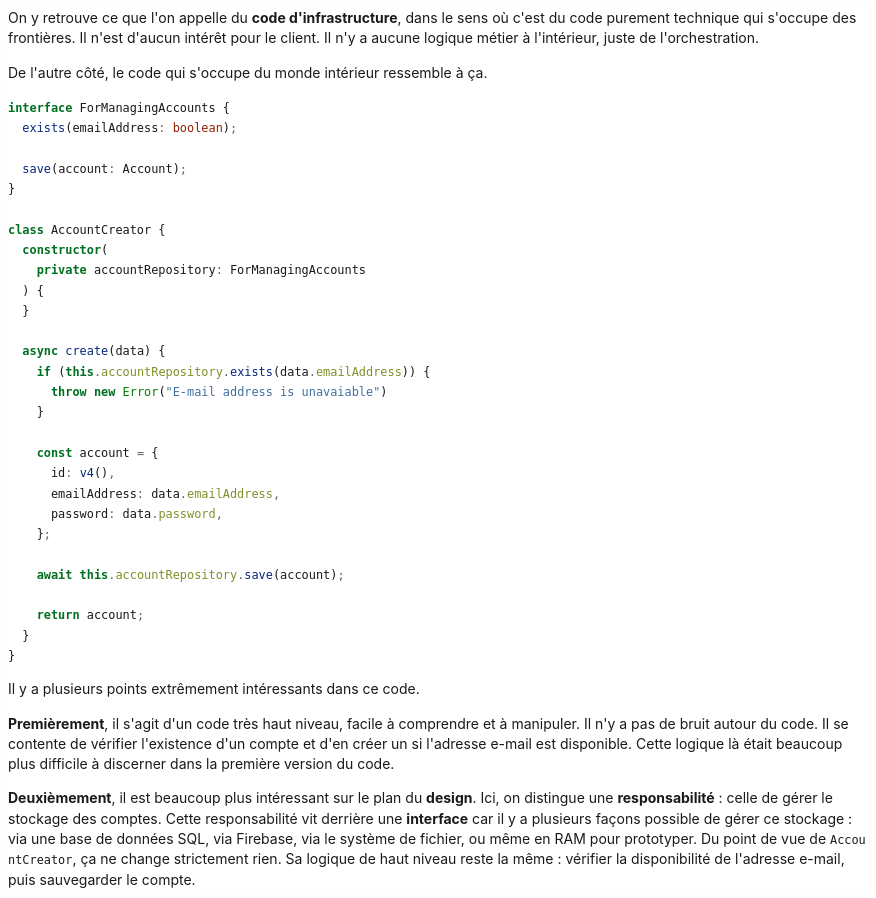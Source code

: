 On y retrouve ce que l'on appelle du **code d'infrastructure**, dans le sens où c'est du code purement technique qui
s'occupe des frontières. Il n'est d'aucun intérêt pour le client. Il n'y a aucune logique métier à l'intérieur, juste de
l'orchestration.

De l'autre côté, le code qui s'occupe du monde intérieur ressemble à ça.

```ts
interface ForManagingAccounts {
  exists(emailAddress: boolean);

  save(account: Account);
}

class AccountCreator {
  constructor(
    private accountRepository: ForManagingAccounts
  ) {
  }

  async create(data) {
    if (this.accountRepository.exists(data.emailAddress)) {
      throw new Error("E-mail address is unavaiable")
    }

    const account = {
      id: v4(),
      emailAddress: data.emailAddress,
      password: data.password,
    };

    await this.accountRepository.save(account);

    return account;
  }
}
```

Il y a plusieurs points extrêmement intéressants dans ce code.

**Premièrement**, il s'agit d'un code très haut niveau, facile à comprendre et à manipuler. Il n'y a pas de bruit autour
du code.
Il se contente de vérifier l'existence d'un compte et d'en créer un si l'adresse e-mail est disponible. Cette logique là
était
beaucoup plus difficile à discerner dans la première version du code.

**Deuxièmement**, il est beaucoup plus intéressant sur le plan du **design**. Ici, on distingue une **responsabilité** :
celle
de gérer le stockage des comptes. Cette responsabilité vit derrière une **interface** car il y a plusieurs façons
possible de gérer ce stockage :
via une base de données SQL, via Firebase, via le système de fichier, ou même en RAM pour prototyper. Du point de vue de
`AccountCreator`, ça ne change strictement rien.
Sa logique de haut niveau reste la même : vérifier la disponibilité de l'adresse e-mail, puis sauvegarder le compte.
